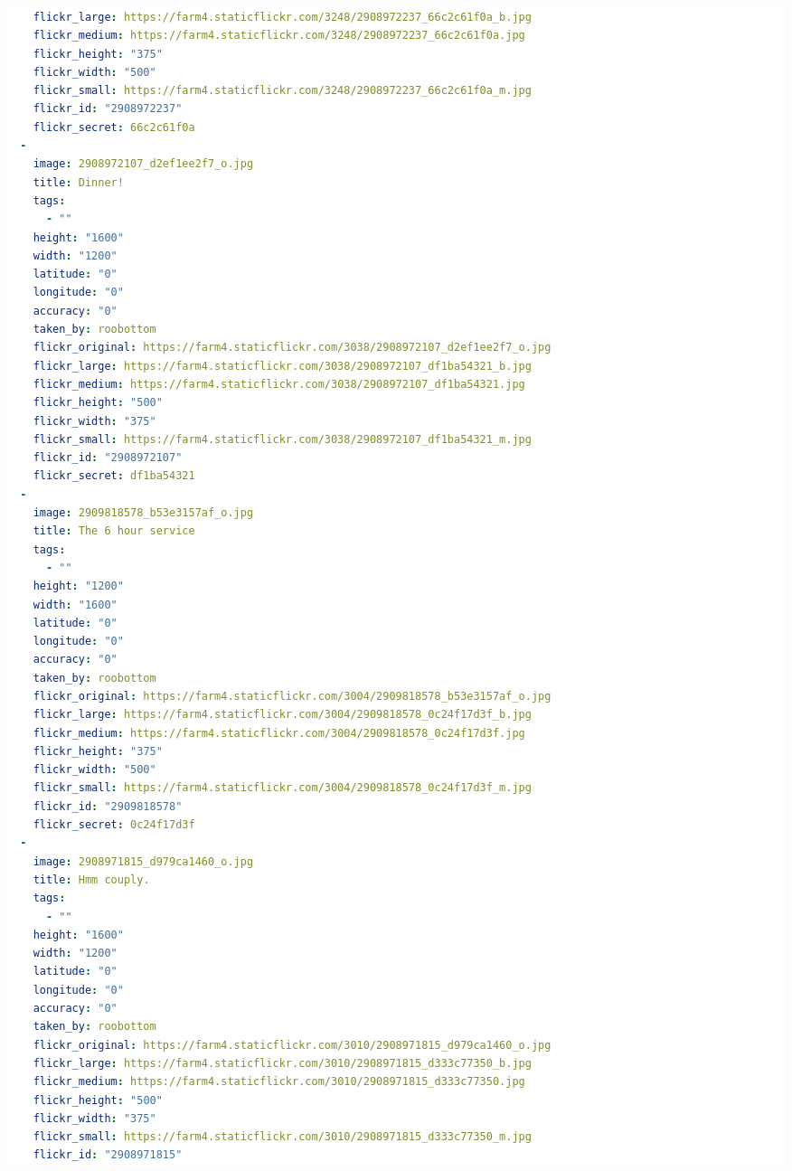 ```yaml
    flickr_large: https://farm4.staticflickr.com/3248/2908972237_66c2c61f0a_b.jpg
    flickr_medium: https://farm4.staticflickr.com/3248/2908972237_66c2c61f0a.jpg
    flickr_height: "375"
    flickr_width: "500"
    flickr_small: https://farm4.staticflickr.com/3248/2908972237_66c2c61f0a_m.jpg
    flickr_id: "2908972237"
    flickr_secret: 66c2c61f0a
  - 
    image: 2908972107_d2ef1ee2f7_o.jpg
    title: Dinner!
    tags:
      - ""
    height: "1600"
    width: "1200"
    latitude: "0"
    longitude: "0"
    accuracy: "0"
    taken_by: roobottom
    flickr_original: https://farm4.staticflickr.com/3038/2908972107_d2ef1ee2f7_o.jpg
    flickr_large: https://farm4.staticflickr.com/3038/2908972107_df1ba54321_b.jpg
    flickr_medium: https://farm4.staticflickr.com/3038/2908972107_df1ba54321.jpg
    flickr_height: "500"
    flickr_width: "375"
    flickr_small: https://farm4.staticflickr.com/3038/2908972107_df1ba54321_m.jpg
    flickr_id: "2908972107"
    flickr_secret: df1ba54321
  - 
    image: 2909818578_b53e3157af_o.jpg
    title: The 6 hour service
    tags:
      - ""
    height: "1200"
    width: "1600"
    latitude: "0"
    longitude: "0"
    accuracy: "0"
    taken_by: roobottom
    flickr_original: https://farm4.staticflickr.com/3004/2909818578_b53e3157af_o.jpg
    flickr_large: https://farm4.staticflickr.com/3004/2909818578_0c24f17d3f_b.jpg
    flickr_medium: https://farm4.staticflickr.com/3004/2909818578_0c24f17d3f.jpg
    flickr_height: "375"
    flickr_width: "500"
    flickr_small: https://farm4.staticflickr.com/3004/2909818578_0c24f17d3f_m.jpg
    flickr_id: "2909818578"
    flickr_secret: 0c24f17d3f
  - 
    image: 2908971815_d979ca1460_o.jpg
    title: Hmm couply.
    tags:
      - ""
    height: "1600"
    width: "1200"
    latitude: "0"
    longitude: "0"
    accuracy: "0"
    taken_by: roobottom
    flickr_original: https://farm4.staticflickr.com/3010/2908971815_d979ca1460_o.jpg
    flickr_large: https://farm4.staticflickr.com/3010/2908971815_d333c77350_b.jpg
    flickr_medium: https://farm4.staticflickr.com/3010/2908971815_d333c77350.jpg
    flickr_height: "500"
    flickr_width: "375"
    flickr_small: https://farm4.staticflickr.com/3010/2908971815_d333c77350_m.jpg
    flickr_id: "2908971815"
```